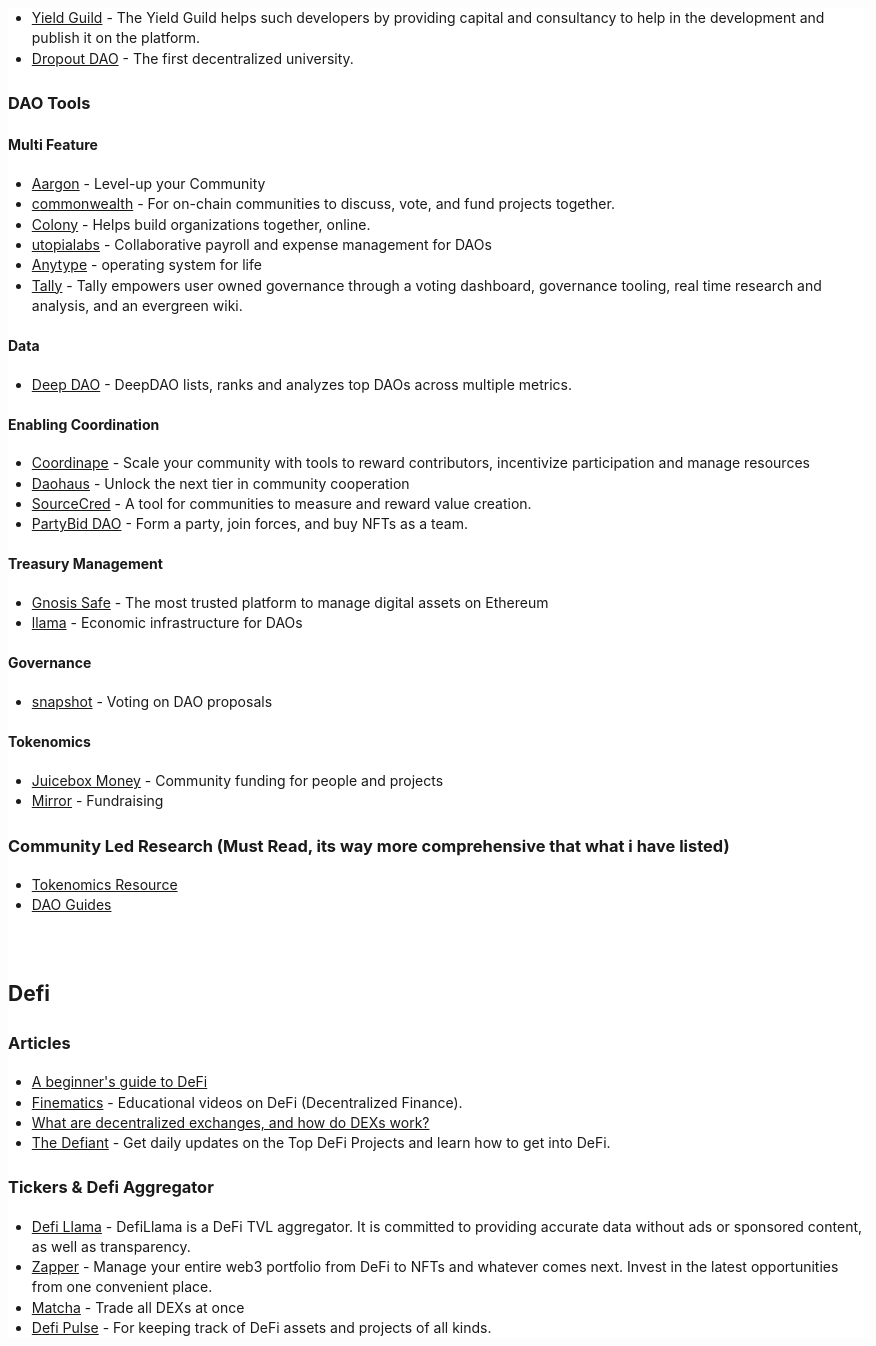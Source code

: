 - [Yield Guild](https://yieldguild.io) - The Yield Guild helps such developers by providing capital and consultancy to help in the development and publish it on the platform.
- [Dropout DAO](https://dropoutdao.xyz) - The first decentralized university.

### DAO Tools
#### Multi Feature
- [Aargon](https://aragon.org/aragon-client) - Level-up your Community
- [commonwealth](https://commonwealth.im) - For on-chain communities to discuss, vote, and fund projects together.
- [Colony](https://colony.io) - Helps build organizations together, online.
- [utopialabs](https://www.utopialabs.com) - Collaborative payroll and expense management for DAOs
- [Anytype](https://anytype.io/en) - operating system for life
- [Tally](https://www.withtally.com) - Tally empowers user owned governance through a voting dashboard, governance tooling, real time research and analysis, and an evergreen wiki.
#### Data
- [Deep DAO](https://deepdao.io/#/deepdao/dashboard) - DeepDAO lists, ranks and analyzes top DAOs across multiple metrics.
#### Enabling Coordination
- [Coordinape](https://coordinape.com) - Scale your community with tools to reward contributors, incentivize participation and manage resources
- [Daohaus](https://daohaus.club) - Unlock the next tier in community cooperation
- [SourceCred](https://sourcecred.io) - A tool for communities to measure and reward value creation.
- [PartyBid DAO](https://www.partybid.app) - Form a party, join forces, and buy NFTs as a team.
#### Treasury Management
- [Gnosis Safe](https://gnosis-safe.io) - The most trusted platform to manage digital assets on Ethereum
- [llama](https://llama.xyz) - Economic infrastructure for DAOs
#### Governance
- [snapshot](https://snapshot.org/#/) - Voting on DAO proposals
#### Tokenomics
- [Juicebox Money](https://juicebox.money) - Community funding for people and projects
- [Mirror](https://mirror.xyz) - Fundraising
### Community Led Research (Must Read, its way more comprehensive that what i have listed)
- [Tokenomics Resource](https://docs.google.com/spreadsheets/u/0/d/1_py70Ic2u91VILJWCA7AMOXVZmmTv-zGo-LPr3PhDvM/htmlview#)
- [DAO Guides](https://docs.google.com/spreadsheets/d/16IDgIyPcfwJGG-zmXeMAenYbePQVHkc2P6WCwKEZgpk/htmlview#)


<br/>

Defi
---
### Articles
- [A beginner's guide to DeFi](https://nakamoto.com/beginners-guide-to-defi/)
- [Finematics](https://www.youtube.com/c/Finematics) - Educational videos on DeFi (Decentralized Finance).
- [What are decentralized exchanges, and how do DEXs work?](https://cointelegraph.com/defi-101/what-are-decentralized-exchanges-and-how-do-dexs-work)
- [The Defiant](https://thedefiant.io) -  Get daily updates on the Top DeFi Projects and learn how to get into DeFi.
### Tickers & Defi Aggregator
- [Defi Llama](https://defillama.com) - DefiLlama is a DeFi TVL aggregator. It is committed to providing accurate data without ads or sponsored content, as well as transparency.
- [Zapper](https://zapper.fi) - Manage your entire web3 portfolio from DeFi to NFTs and whatever comes next. Invest in the latest opportunities from one convenient place.
- [Matcha](https://matcha.xyz) - Trade all DEXs at once
- [Defi Pulse](https://defipulse.com) - For keeping track of DeFi assets and projects of all kinds.